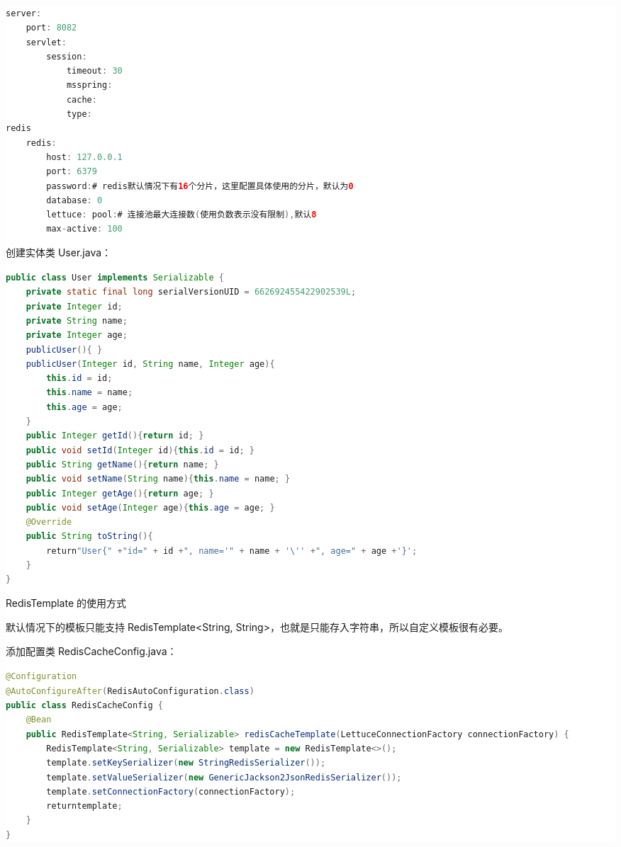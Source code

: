 ```java
server: 
	port: 8082 
    servlet: 
		session: 
			timeout: 30
    		msspring:
			cache:
			type: 
redis 
    redis: 
		host: 127.0.0.1 
    	port: 6379
        password:# redis默认情况下有16个分片，这里配置具体使用的分片，默认为0
        database: 0 
        lettuce: pool:# 连接池最大连接数(使用负数表示没有限制),默认8
        max-active: 100
```

创建实体类 User.java：

```java
public class User implements Serializable {
    private static final long serialVersionUID = 662692455422902539L;
    private Integer id;
    private String name;
    private Integer age;
    publicUser(){ }
    publicUser(Integer id, String name, Integer age){
        this.id = id;
        this.name = name;
        this.age = age; 
    }
    public Integer getId(){return id; }
    public void setId(Integer id){this.id = id; }
    public String getName(){return name; }
    public void setName(String name){this.name = name; }
    public Integer getAge(){return age; }
    public void setAge(Integer age){this.age = age; }
    @Override
    public String toString(){
        return"User{" +"id=" + id +", name='" + name + '\'' +", age=" + age +'}'; 
    }
}
```

RedisTemplate 的使用方式

默认情况下的模板只能支持 RedisTemplate<String, String>，也就是只能存入字符串，所以自定义模板很有必要。

添加配置类 RedisCacheConfig.java：

```java
@Configuration
@AutoConfigureAfter(RedisAutoConfiguration.class)
public class RedisCacheConfig { 
    @Bean
    public RedisTemplate<String, Serializable> redisCacheTemplate(LettuceConnectionFactory connectionFactory) { 
        RedisTemplate<String, Serializable> template = new RedisTemplate<>();
        template.setKeySerializer(new StringRedisSerializer());
        template.setValueSerializer(new GenericJackson2JsonRedisSerializer());
        template.setConnectionFactory(connectionFactory);
        returntemplate; 
    }
}
```
